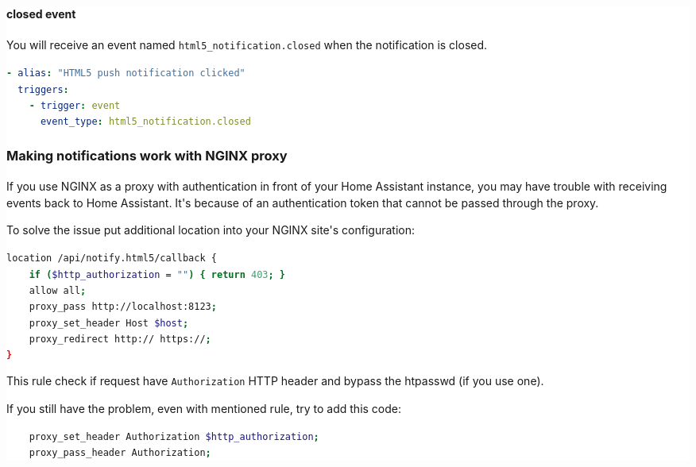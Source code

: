 #### closed event

You will receive an event named `html5_notification.closed` when the notification is closed.

```yaml
- alias: "HTML5 push notification clicked"
  triggers:
    - trigger: event
      event_type: html5_notification.closed
```

### Making notifications work with NGINX proxy

If you use NGINX as a proxy with authentication in front of your Home Assistant instance, you may have trouble with receiving events back to Home Assistant. It's because of an authentication token that cannot be passed through the proxy.

To solve the issue put additional location into your NGINX site's configuration:

```bash
location /api/notify.html5/callback {
    if ($http_authorization = "") { return 403; }
    allow all;
    proxy_pass http://localhost:8123;
    proxy_set_header Host $host;
    proxy_redirect http:// https://;
}
```

This rule check if request have `Authorization` HTTP header and bypass the htpasswd (if you use one).

If you still have the problem, even with mentioned rule, try to add this code:

```bash
    proxy_set_header Authorization $http_authorization;
    proxy_pass_header Authorization;
```
